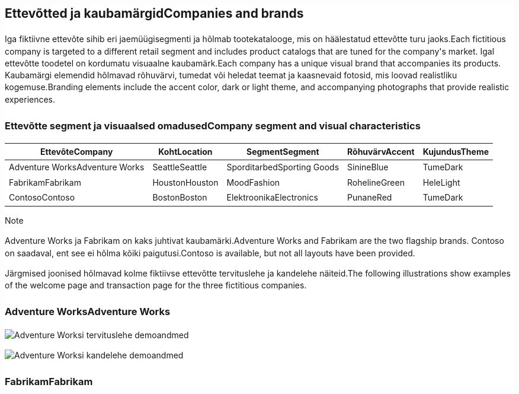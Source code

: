 ## <a name="companies-and-brands"></a><span data-ttu-id="c2baa-203">Ettevõtted ja kaubamärgid</span><span class="sxs-lookup"><span data-stu-id="c2baa-203">Companies and brands</span></span>

<span data-ttu-id="c2baa-204">Iga fiktiivne ettevõte sihib eri jaemüügisegmenti ja hõlmab tootekatalooge, mis on häälestatud ettevõtte turu jaoks.</span><span class="sxs-lookup"><span data-stu-id="c2baa-204">Each fictitious company is targeted to a different retail segment and includes product catalogs that are tuned for the company's market.</span></span> <span data-ttu-id="c2baa-205">Igal ettevõtte toodetel on kordumatu visuaalne kaubamärk.</span><span class="sxs-lookup"><span data-stu-id="c2baa-205">Each company has a unique visual brand that accompanies its products.</span></span> <span data-ttu-id="c2baa-206">Kaubamärgi elemendid hõlmavad rõhuvärvi, tumedat või heledat teemat ja kaasnevaid fotosid, mis loovad realistliku kogemuse.</span><span class="sxs-lookup"><span data-stu-id="c2baa-206">Branding elements include the accent color, dark or light theme, and accompanying photographs that provide realistic experiences.</span></span>

### <a name="company-segment-and-visual-characteristics"></a><span data-ttu-id="c2baa-207">Ettevõtte segment ja visuaalsed omadused</span><span class="sxs-lookup"><span data-stu-id="c2baa-207">Company segment and visual characteristics</span></span>

| <span data-ttu-id="c2baa-208">Ettevõte</span><span class="sxs-lookup"><span data-stu-id="c2baa-208">Company</span></span>         | <span data-ttu-id="c2baa-209">Koht</span><span class="sxs-lookup"><span data-stu-id="c2baa-209">Location</span></span> | <span data-ttu-id="c2baa-210">Segment</span><span class="sxs-lookup"><span data-stu-id="c2baa-210">Segment</span></span>        | <span data-ttu-id="c2baa-211">Rõhuvärv</span><span class="sxs-lookup"><span data-stu-id="c2baa-211">Accent</span></span> | <span data-ttu-id="c2baa-212">Kujundus</span><span class="sxs-lookup"><span data-stu-id="c2baa-212">Theme</span></span> |
|-----------------|----------|----------------|--------|-------|
| <span data-ttu-id="c2baa-213">Adventure Works</span><span class="sxs-lookup"><span data-stu-id="c2baa-213">Adventure Works</span></span> | <span data-ttu-id="c2baa-214">Seattle</span><span class="sxs-lookup"><span data-stu-id="c2baa-214">Seattle</span></span>  | <span data-ttu-id="c2baa-215">Sporditarbed</span><span class="sxs-lookup"><span data-stu-id="c2baa-215">Sporting Goods</span></span> | <span data-ttu-id="c2baa-216">Sinine</span><span class="sxs-lookup"><span data-stu-id="c2baa-216">Blue</span></span>   | <span data-ttu-id="c2baa-217">Tume</span><span class="sxs-lookup"><span data-stu-id="c2baa-217">Dark</span></span>  |
| <span data-ttu-id="c2baa-218">Fabrikam</span><span class="sxs-lookup"><span data-stu-id="c2baa-218">Fabrikam</span></span>        | <span data-ttu-id="c2baa-219">Houston</span><span class="sxs-lookup"><span data-stu-id="c2baa-219">Houston</span></span>  | <span data-ttu-id="c2baa-220">Mood</span><span class="sxs-lookup"><span data-stu-id="c2baa-220">Fashion</span></span>        | <span data-ttu-id="c2baa-221">Roheline</span><span class="sxs-lookup"><span data-stu-id="c2baa-221">Green</span></span>  | <span data-ttu-id="c2baa-222">Hele</span><span class="sxs-lookup"><span data-stu-id="c2baa-222">Light</span></span> |
| <span data-ttu-id="c2baa-223">Contoso</span><span class="sxs-lookup"><span data-stu-id="c2baa-223">Contoso</span></span>         | <span data-ttu-id="c2baa-224">Boston</span><span class="sxs-lookup"><span data-stu-id="c2baa-224">Boston</span></span>   | <span data-ttu-id="c2baa-225">Elektroonika</span><span class="sxs-lookup"><span data-stu-id="c2baa-225">Electronics</span></span>    | <span data-ttu-id="c2baa-226">Punane</span><span class="sxs-lookup"><span data-stu-id="c2baa-226">Red</span></span>    | <span data-ttu-id="c2baa-227">Tume</span><span class="sxs-lookup"><span data-stu-id="c2baa-227">Dark</span></span>  |

> [!NOTE]
> <span data-ttu-id="c2baa-228">Adventure Works ja Fabrikam on kaks juhtivat kaubamärki.</span><span class="sxs-lookup"><span data-stu-id="c2baa-228">Adventure Works and Fabrikam are the two flagship brands.</span></span> <span data-ttu-id="c2baa-229">Contoso on saadaval, ent see ei hõlma kõiki paigutusi.</span><span class="sxs-lookup"><span data-stu-id="c2baa-229">Contoso is available, but not all layouts have been provided.</span></span>

<span data-ttu-id="c2baa-230">Järgmised joonised hõlmavad kolme fiktiivse ettevõtte tervituslehe ja kandelehe näiteid.</span><span class="sxs-lookup"><span data-stu-id="c2baa-230">The following illustrations show examples of the welcome page and transaction page for the three fictitious companies.</span></span>

### <a name="adventure-works"></a><span data-ttu-id="c2baa-231">Adventure Works</span><span class="sxs-lookup"><span data-stu-id="c2baa-231">Adventure Works</span></span>

![Adventure Worksi tervituslehe demoandmed](../retail/media/demo-screen-layouts-fig-4-1a.png)

![Adventure Worksi kandelehe demoandmed](../retail/media/demo-screen-layouts-fig-4-1b.png)

### <a name="fabrikam"></a><span data-ttu-id="c2baa-234">Fabrikam</span><span class="sxs-lookup"><span data-stu-id="c2baa-234">Fabrikam</span></span>
